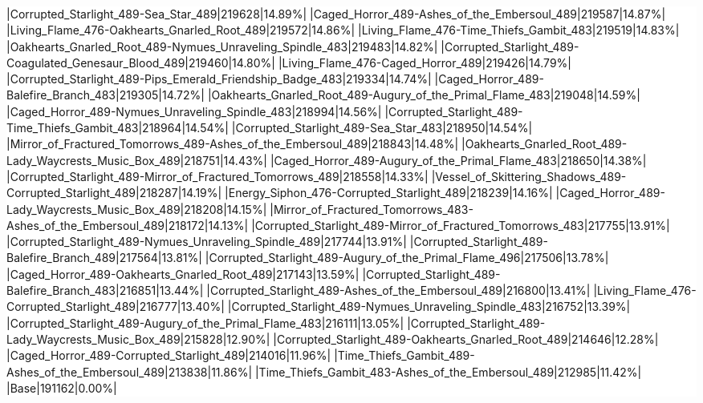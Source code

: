 |Corrupted_Starlight_489-Sea_Star_489|219628|14.89%|
|Caged_Horror_489-Ashes_of_the_Embersoul_489|219587|14.87%|
|Living_Flame_476-Oakhearts_Gnarled_Root_489|219572|14.86%|
|Living_Flame_476-Time_Thiefs_Gambit_483|219519|14.83%|
|Oakhearts_Gnarled_Root_489-Nymues_Unraveling_Spindle_483|219483|14.82%|
|Corrupted_Starlight_489-Coagulated_Genesaur_Blood_489|219460|14.80%|
|Living_Flame_476-Caged_Horror_489|219426|14.79%|
|Corrupted_Starlight_489-Pips_Emerald_Friendship_Badge_483|219334|14.74%|
|Caged_Horror_489-Balefire_Branch_483|219305|14.72%|
|Oakhearts_Gnarled_Root_489-Augury_of_the_Primal_Flame_483|219048|14.59%|
|Caged_Horror_489-Nymues_Unraveling_Spindle_483|218994|14.56%|
|Corrupted_Starlight_489-Time_Thiefs_Gambit_483|218964|14.54%|
|Corrupted_Starlight_489-Sea_Star_483|218950|14.54%|
|Mirror_of_Fractured_Tomorrows_489-Ashes_of_the_Embersoul_489|218843|14.48%|
|Oakhearts_Gnarled_Root_489-Lady_Waycrests_Music_Box_489|218751|14.43%|
|Caged_Horror_489-Augury_of_the_Primal_Flame_483|218650|14.38%|
|Corrupted_Starlight_489-Mirror_of_Fractured_Tomorrows_489|218558|14.33%|
|Vessel_of_Skittering_Shadows_489-Corrupted_Starlight_489|218287|14.19%|
|Energy_Siphon_476-Corrupted_Starlight_489|218239|14.16%|
|Caged_Horror_489-Lady_Waycrests_Music_Box_489|218208|14.15%|
|Mirror_of_Fractured_Tomorrows_483-Ashes_of_the_Embersoul_489|218172|14.13%|
|Corrupted_Starlight_489-Mirror_of_Fractured_Tomorrows_483|217755|13.91%|
|Corrupted_Starlight_489-Nymues_Unraveling_Spindle_489|217744|13.91%|
|Corrupted_Starlight_489-Balefire_Branch_489|217564|13.81%|
|Corrupted_Starlight_489-Augury_of_the_Primal_Flame_496|217506|13.78%|
|Caged_Horror_489-Oakhearts_Gnarled_Root_489|217143|13.59%|
|Corrupted_Starlight_489-Balefire_Branch_483|216851|13.44%|
|Corrupted_Starlight_489-Ashes_of_the_Embersoul_489|216800|13.41%|
|Living_Flame_476-Corrupted_Starlight_489|216777|13.40%|
|Corrupted_Starlight_489-Nymues_Unraveling_Spindle_483|216752|13.39%|
|Corrupted_Starlight_489-Augury_of_the_Primal_Flame_483|216111|13.05%|
|Corrupted_Starlight_489-Lady_Waycrests_Music_Box_489|215828|12.90%|
|Corrupted_Starlight_489-Oakhearts_Gnarled_Root_489|214646|12.28%|
|Caged_Horror_489-Corrupted_Starlight_489|214016|11.96%|
|Time_Thiefs_Gambit_489-Ashes_of_the_Embersoul_489|213838|11.86%|
|Time_Thiefs_Gambit_483-Ashes_of_the_Embersoul_489|212985|11.42%|
|Base|191162|0.00%|
